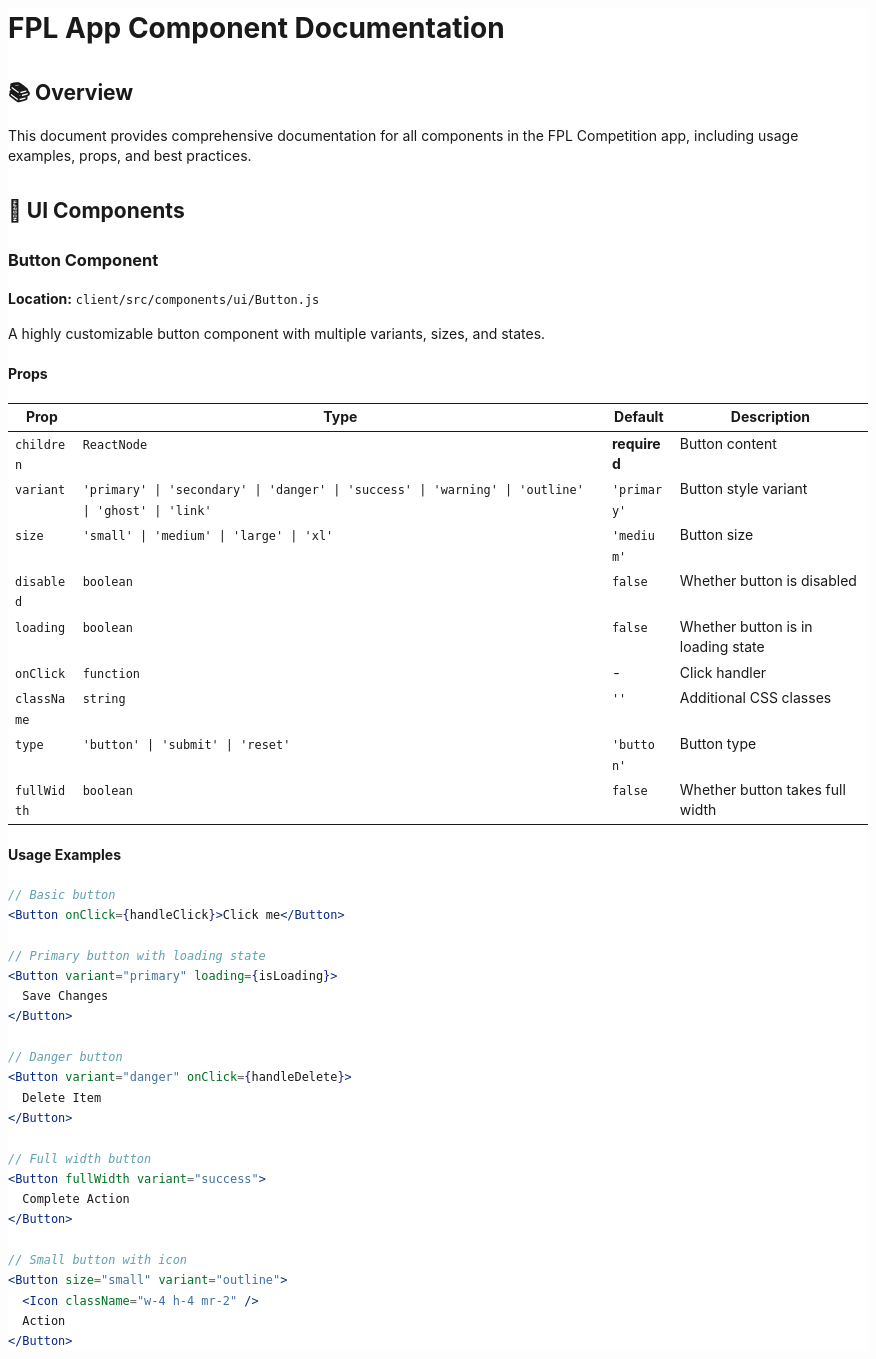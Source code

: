 # FPL App Component Documentation

## 📚 **Overview**
This document provides comprehensive documentation for all components in the FPL Competition app, including usage examples, props, and best practices.

## 🎯 **UI Components**

### **Button Component**
**Location:** `client/src/components/ui/Button.js`

A highly customizable button component with multiple variants, sizes, and states.

#### **Props**
| Prop | Type | Default | Description |
|------|------|---------|-------------|
| `children` | `ReactNode` | **required** | Button content |
| `variant` | `'primary' \| 'secondary' \| 'danger' \| 'success' \| 'warning' \| 'outline' \| 'ghost' \| 'link'` | `'primary'` | Button style variant |
| `size` | `'small' \| 'medium' \| 'large' \| 'xl'` | `'medium'` | Button size |
| `disabled` | `boolean` | `false` | Whether button is disabled |
| `loading` | `boolean` | `false` | Whether button is in loading state |
| `onClick` | `function` | - | Click handler |
| `className` | `string` | `''` | Additional CSS classes |
| `type` | `'button' \| 'submit' \| 'reset'` | `'button'` | Button type |
| `fullWidth` | `boolean` | `false` | Whether button takes full width |

#### **Usage Examples**
```jsx
// Basic button
<Button onClick={handleClick}>Click me</Button>

// Primary button with loading state
<Button variant="primary" loading={isLoading}>
  Save Changes
</Button>

// Danger button
<Button variant="danger" onClick={handleDelete}>
  Delete Item
</Button>

// Full width button
<Button fullWidth variant="success">
  Complete Action
</Button>

// Small button with icon
<Button size="small" variant="outline">
  <Icon className="w-4 h-4 mr-2" />
  Action
</Button>
```
